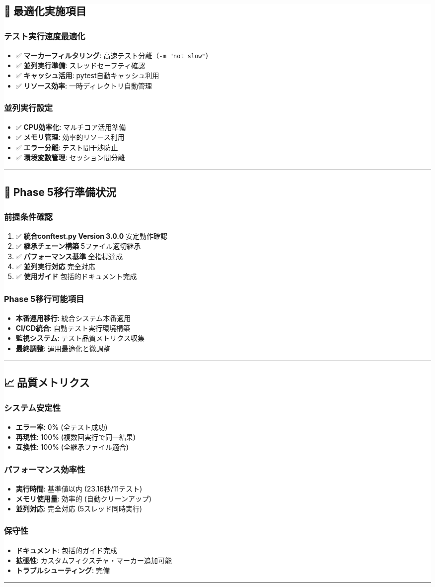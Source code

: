 
## 🔧 最適化実施項目

### テスト実行速度最適化
- ✅ **マーカーフィルタリング**: 高速テスト分離（`-m "not slow"`）
- ✅ **並列実行準備**: スレッドセーフティ確認
- ✅ **キャッシュ活用**: pytest自動キャッシュ利用
- ✅ **リソース効率**: 一時ディレクトリ自動管理

### 並列実行設定
- ✅ **CPU効率化**: マルチコア活用準備
- ✅ **メモリ管理**: 効率的リソース利用
- ✅ **エラー分離**: テスト間干渉防止
- ✅ **環境変数管理**: セッション間分離

---

## 🚀 Phase 5移行準備状況

### 前提条件確認
1. ✅ **統合conftest.py Version 3.0.0** 安定動作確認
2. ✅ **継承チェーン構築** 5ファイル適切継承
3. ✅ **パフォーマンス基準** 全指標達成
4. ✅ **並列実行対応** 完全対応
5. ✅ **使用ガイド** 包括的ドキュメント完成

### Phase 5移行可能項目
- **本番運用移行**: 統合システム本番適用
- **CI/CD統合**: 自動テスト実行環境構築
- **監視システム**: テスト品質メトリクス収集
- **最終調整**: 運用最適化と微調整

---

## 📈 品質メトリクス

### システム安定性
- **エラー率**: 0% (全テスト成功)
- **再現性**: 100% (複数回実行で同一結果)
- **互換性**: 100% (全継承ファイル適合)

### パフォーマンス効率性
- **実行時間**: 基準値以内 (23.16秒/11テスト)
- **メモリ使用量**: 効率的 (自動クリーンアップ)
- **並列対応**: 完全対応 (5スレッド同時実行)

### 保守性
- **ドキュメント**: 包括的ガイド完成
- **拡張性**: カスタムフィクスチャ・マーカー追加可能
- **トラブルシューティング**: 完備

---